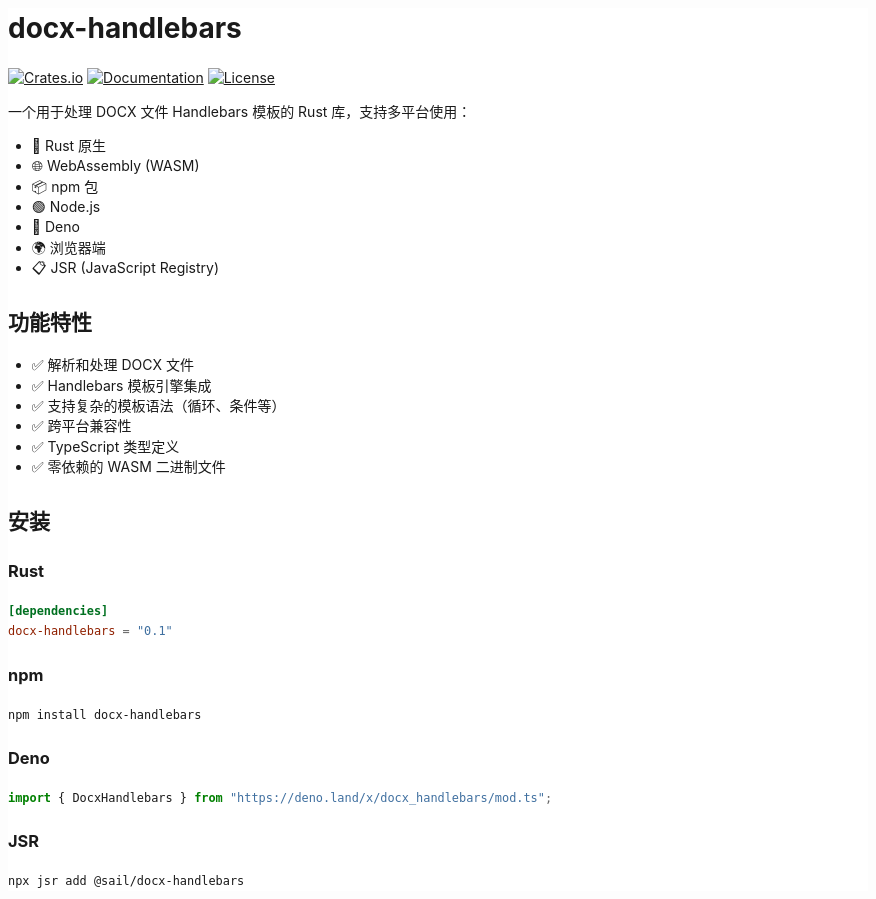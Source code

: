 # docx-handlebars

[![Crates.io](https://img.shields.io/crates/v/docx-handlebars.svg)](https://crates.io/crates/docx-handlebars)
[![Documentation](https://docs.rs/docx-handlebars/badge.svg)](https://docs.rs/docx-handlebars)
[![License](https://img.shields.io/crates/l/docx-handlebars.svg)](https://github.com/sail-sail/docx-handlebars#license)

一个用于处理 DOCX 文件 Handlebars 模板的 Rust 库，支持多平台使用：
- 🦀 Rust 原生
- 🌐 WebAssembly (WASM)
- 📦 npm 包
- 🟢 Node.js
- 🦕 Deno
- 🌍 浏览器端
- 📋 JSR (JavaScript Registry)

## 功能特性

- ✅ 解析和处理 DOCX 文件
- ✅ Handlebars 模板引擎集成
- ✅ 支持复杂的模板语法（循环、条件等）
- ✅ 跨平台兼容性
- ✅ TypeScript 类型定义
- ✅ 零依赖的 WASM 二进制文件

## 安装

### Rust

```toml
[dependencies]
docx-handlebars = "0.1"
```

### npm

```bash
npm install docx-handlebars
```

### Deno

```typescript
import { DocxHandlebars } from "https://deno.land/x/docx_handlebars/mod.ts";
```

### JSR

```bash
npx jsr add @sail/docx-handlebars
```
